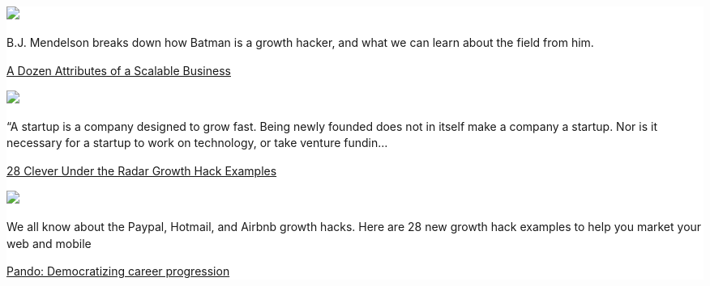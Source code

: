 <div class="card-image">

[![](https://www.adweek.com/wp-content/themes/adweek-next/assets/images/adweek-placeholder.png)](http://www.adweek.com/digital/batman-is-a-growth-hacker?red=st)

</div>

B.J. Mendelson breaks down how Batman is a growth hacker, and what we
can learn about the field from him.

</div>

<div class="card">

<div class="card-title">

[A Dozen Attributes of a Scalable
Business](https://25iq.com/2017/08/25/a-dozen-attributes-of-a-scalable-business)

</div>

<div class="card-image">

[![](https://25iq.com/wp-content/uploads/2017/08/tvs.jpg)](https://25iq.com/2017/08/25/a-dozen-attributes-of-a-scalable-business)

</div>

“A startup is a company designed to grow fast. Being newly founded does
not in itself make a company a startup. Nor is it necessary for a
startup to work on technology, or take venture fundin…

</div>

<div class="card">

<div class="card-title">

[28 Clever Under the Radar Growth Hack
Examples](https://medium.com/@andottto/28-clever-under-the-radar-growth-hack-examples-b8a90781087d#.ezk5p02we)

</div>

<div class="card-image">

[![](https://miro.medium.com/v2/resize:fit:1001/1*3kQaQ25i7ZAAssax7tJDhg.png)](https://medium.com/@andottto/28-clever-under-the-radar-growth-hack-examples-b8a90781087d#.ezk5p02we)

</div>

We all know about the Paypal, Hotmail, and Airbnb growth hacks. Here are
28 new growth hack examples to help you market your web and mobile

</div>

<div class="card">

<div class="card-title">

[Pando: Democratizing career
progression](https://pando.com/2012/11/20/liquidity-hacking-how-to-build-a-two-sided-marketplace)
